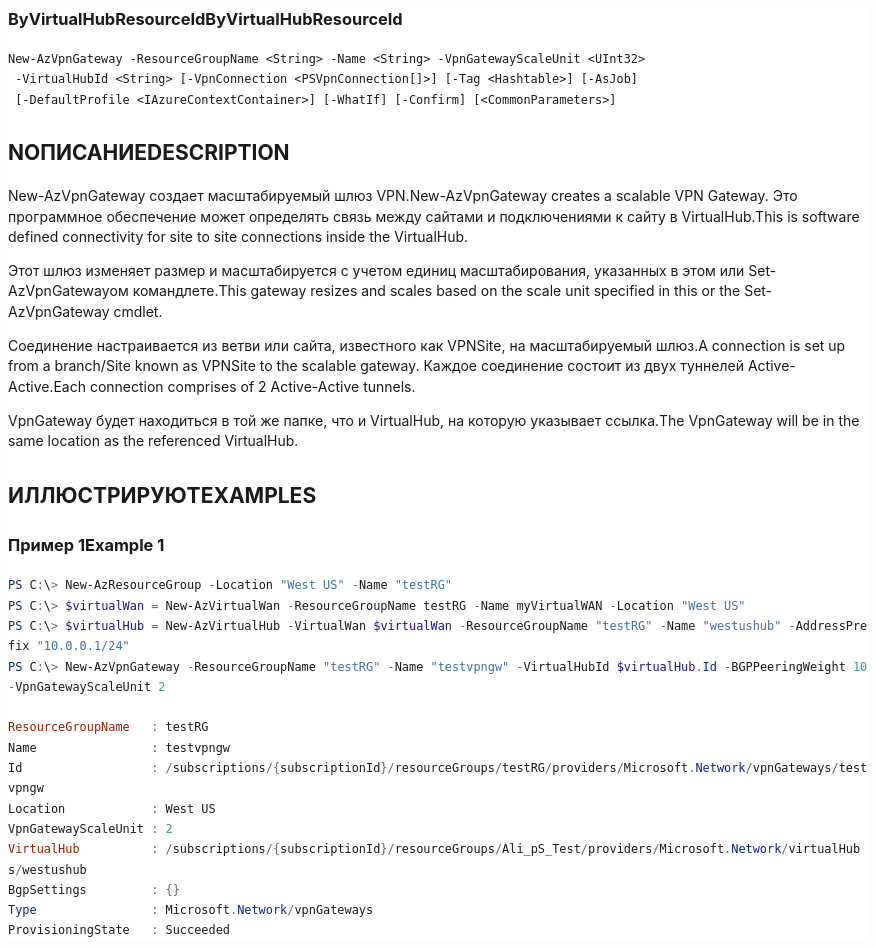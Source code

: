 ### <span data-ttu-id="c06e1-107">ByVirtualHubResourceId</span><span class="sxs-lookup"><span data-stu-id="c06e1-107">ByVirtualHubResourceId</span></span>
```
New-AzVpnGateway -ResourceGroupName <String> -Name <String> -VpnGatewayScaleUnit <UInt32>
 -VirtualHubId <String> [-VpnConnection <PSVpnConnection[]>] [-Tag <Hashtable>] [-AsJob]
 [-DefaultProfile <IAzureContextContainer>] [-WhatIf] [-Confirm] [<CommonParameters>]
```

## <span data-ttu-id="c06e1-108">NОПИСАНИЕ</span><span class="sxs-lookup"><span data-stu-id="c06e1-108">DESCRIPTION</span></span>

<span data-ttu-id="c06e1-109">New-AzVpnGateway создает масштабируемый шлюз VPN.</span><span class="sxs-lookup"><span data-stu-id="c06e1-109">New-AzVpnGateway creates a scalable VPN Gateway.</span></span> <span data-ttu-id="c06e1-110">Это программное обеспечение может определять связь между сайтами и подключениями к сайту в VirtualHub.</span><span class="sxs-lookup"><span data-stu-id="c06e1-110">This is software defined connectivity for site to site connections inside the VirtualHub.</span></span> 

<span data-ttu-id="c06e1-111">Этот шлюз изменяет размер и масштабируется с учетом единиц масштабирования, указанных в этом или Set-AzVpnGatewayом командлете.</span><span class="sxs-lookup"><span data-stu-id="c06e1-111">This gateway resizes and scales based on the scale unit specified in this or the Set-AzVpnGateway cmdlet.</span></span> 

<span data-ttu-id="c06e1-112">Соединение настраивается из ветви или сайта, известного как VPNSite, на масштабируемый шлюз.</span><span class="sxs-lookup"><span data-stu-id="c06e1-112">A connection is set up from a branch/Site known as VPNSite to the scalable gateway.</span></span> <span data-ttu-id="c06e1-113">Каждое соединение состоит из двух туннелей Active-Active.</span><span class="sxs-lookup"><span data-stu-id="c06e1-113">Each connection comprises of 2 Active-Active tunnels.</span></span>

<span data-ttu-id="c06e1-114">VpnGateway будет находиться в той же папке, что и VirtualHub, на которую указывает ссылка.</span><span class="sxs-lookup"><span data-stu-id="c06e1-114">The VpnGateway will be in the same location as the referenced VirtualHub.</span></span>

## <span data-ttu-id="c06e1-115">ИЛЛЮСТРИРУЮТ</span><span class="sxs-lookup"><span data-stu-id="c06e1-115">EXAMPLES</span></span>

### <span data-ttu-id="c06e1-116">Пример 1</span><span class="sxs-lookup"><span data-stu-id="c06e1-116">Example 1</span></span>

```powershell
PS C:\> New-AzResourceGroup -Location "West US" -Name "testRG"
PS C:\> $virtualWan = New-AzVirtualWan -ResourceGroupName testRG -Name myVirtualWAN -Location "West US"
PS C:\> $virtualHub = New-AzVirtualHub -VirtualWan $virtualWan -ResourceGroupName "testRG" -Name "westushub" -AddressPrefix "10.0.0.1/24"
PS C:\> New-AzVpnGateway -ResourceGroupName "testRG" -Name "testvpngw" -VirtualHubId $virtualHub.Id -BGPPeeringWeight 10 -VpnGatewayScaleUnit 2

ResourceGroupName   : testRG
Name                : testvpngw
Id                  : /subscriptions/{subscriptionId}/resourceGroups/testRG/providers/Microsoft.Network/vpnGateways/testvpngw
Location            : West US
VpnGatewayScaleUnit : 2
VirtualHub          : /subscriptions/{subscriptionId}/resourceGroups/Ali_pS_Test/providers/Microsoft.Network/virtualHubs/westushub
BgpSettings         : {}
Type                : Microsoft.Network/vpnGateways
ProvisioningState   : Succeeded
```
